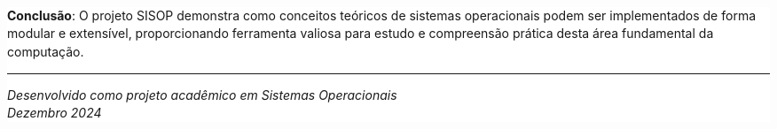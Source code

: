 
**Conclusão**: O projeto SISOP demonstra como conceitos teóricos de sistemas operacionais podem ser implementados de forma modular e extensível, proporcionando ferramenta valiosa para estudo e compreensão prática desta área fundamental da computação.

---

*Desenvolvido como projeto acadêmico em Sistemas Operacionais*  
*Dezembro 2024*